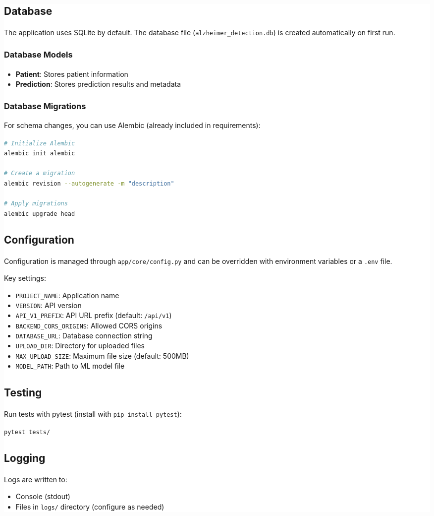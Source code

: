 ## Database

The application uses SQLite by default. The database file (`alzheimer_detection.db`) is created automatically on first run.

### Database Models

- **Patient**: Stores patient information
- **Prediction**: Stores prediction results and metadata

### Database Migrations

For schema changes, you can use Alembic (already included in requirements):

```bash
# Initialize Alembic
alembic init alembic

# Create a migration
alembic revision --autogenerate -m "description"

# Apply migrations
alembic upgrade head
```

## Configuration

Configuration is managed through `app/core/config.py` and can be overridden with environment variables or a `.env` file.

Key settings:
- `PROJECT_NAME`: Application name
- `VERSION`: API version
- `API_V1_PREFIX`: API URL prefix (default: `/api/v1`)
- `BACKEND_CORS_ORIGINS`: Allowed CORS origins
- `DATABASE_URL`: Database connection string
- `UPLOAD_DIR`: Directory for uploaded files
- `MAX_UPLOAD_SIZE`: Maximum file size (default: 500MB)
- `MODEL_PATH`: Path to ML model file

## Testing

Run tests with pytest (install with `pip install pytest`):

```bash
pytest tests/
```

## Logging

Logs are written to:
- Console (stdout)
- Files in `logs/` directory (configure as needed)
